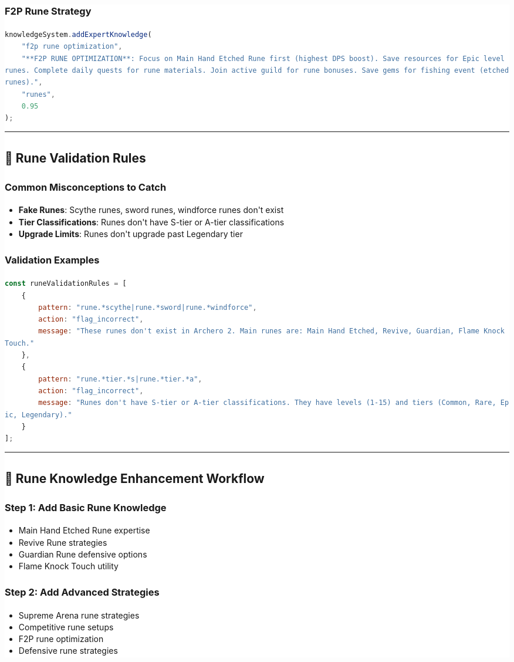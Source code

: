### **F2P Rune Strategy**
```javascript
knowledgeSystem.addExpertKnowledge(
    "f2p rune optimization",
    "**F2P RUNE OPTIMIZATION**: Focus on Main Hand Etched Rune first (highest DPS boost). Save resources for Epic level runes. Complete daily quests for rune materials. Join active guild for rune bonuses. Save gems for fishing event (etched runes).",
    "runes",
    0.95
);
```

---

## 🎯 **Rune Validation Rules**

### **Common Misconceptions to Catch**
- **Fake Runes**: Scythe runes, sword runes, windforce runes don't exist
- **Tier Classifications**: Runes don't have S-tier or A-tier classifications
- **Upgrade Limits**: Runes don't upgrade past Legendary tier

### **Validation Examples**
```javascript
const runeValidationRules = [
    {
        pattern: "rune.*scythe|rune.*sword|rune.*windforce",
        action: "flag_incorrect",
        message: "These runes don't exist in Archero 2. Main runes are: Main Hand Etched, Revive, Guardian, Flame Knock Touch."
    },
    {
        pattern: "rune.*tier.*s|rune.*tier.*a",
        action: "flag_incorrect",
        message: "Runes don't have S-tier or A-tier classifications. They have levels (1-15) and tiers (Common, Rare, Epic, Legendary)."
    }
];
```

---

## 🚀 **Rune Knowledge Enhancement Workflow**

### **Step 1: Add Basic Rune Knowledge**
- Main Hand Etched Rune expertise
- Revive Rune strategies
- Guardian Rune defensive options
- Flame Knock Touch utility

### **Step 2: Add Advanced Strategies**
- Supreme Arena rune strategies
- Competitive rune setups
- F2P rune optimization
- Defensive rune strategies
